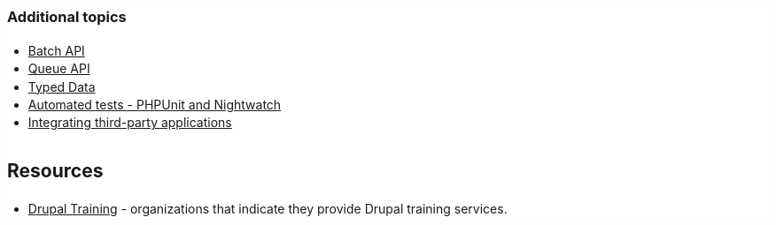 ### Additional topics
- [Batch API](https://api.drupal.org/api/drupal/core%21includes%21form.inc/group/batch/10)
- [Queue API](https://api.drupal.org/api/drupal/core%21core.api.php/group/queue/10)
- [Typed Data](https://api.drupal.org/api/drupal/core%21core.api.php/group/typed_data/10)
- [Automated tests - PHPUnit and Nightwatch](https://api.drupal.org/api/drupal/core%21core.api.php/group/testing/10)
- [Integrating third-party applications](https://api.drupal.org/api/drupal/core%21core.api.php/group/third_party/10)



## Resources
- [Drupal Training](https://www.drupal.org/training) - organizations that indicate they provide Drupal training services.

